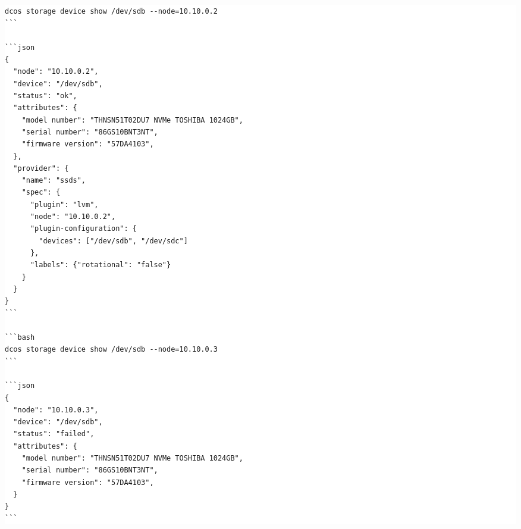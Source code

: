     dcos storage device show /dev/sdb --node=10.10.0.2
    ```
    
    ```json
    {
      "node": "10.10.0.2",
      "device": "/dev/sdb",
      "status": "ok",
      "attributes": {
        "model number": "THNSN51T02DU7 NVMe TOSHIBA 1024GB",
        "serial number": "86GS10BNT3NT",
        "firmware version": "57DA4103",
      },
      "provider": {
        "name": "ssds",
        "spec": {
          "plugin": "lvm",
          "node": "10.10.0.2",
          "plugin-configuration": {
            "devices": ["/dev/sdb", "/dev/sdc"]
          },
          "labels": {"rotational": "false"}
        }
      }
    }
    ```
    
    ```bash
    dcos storage device show /dev/sdb --node=10.10.0.3
    ```
    
    ```json
    {
      "node": "10.10.0.3",
      "device": "/dev/sdb",
      "status": "failed",
      "attributes": {
        "model number": "THNSN51T02DU7 NVMe TOSHIBA 1024GB",
        "serial number": "86GS10BNT3NT",
        "firmware version": "57DA4103",
      }
    }
    ```
